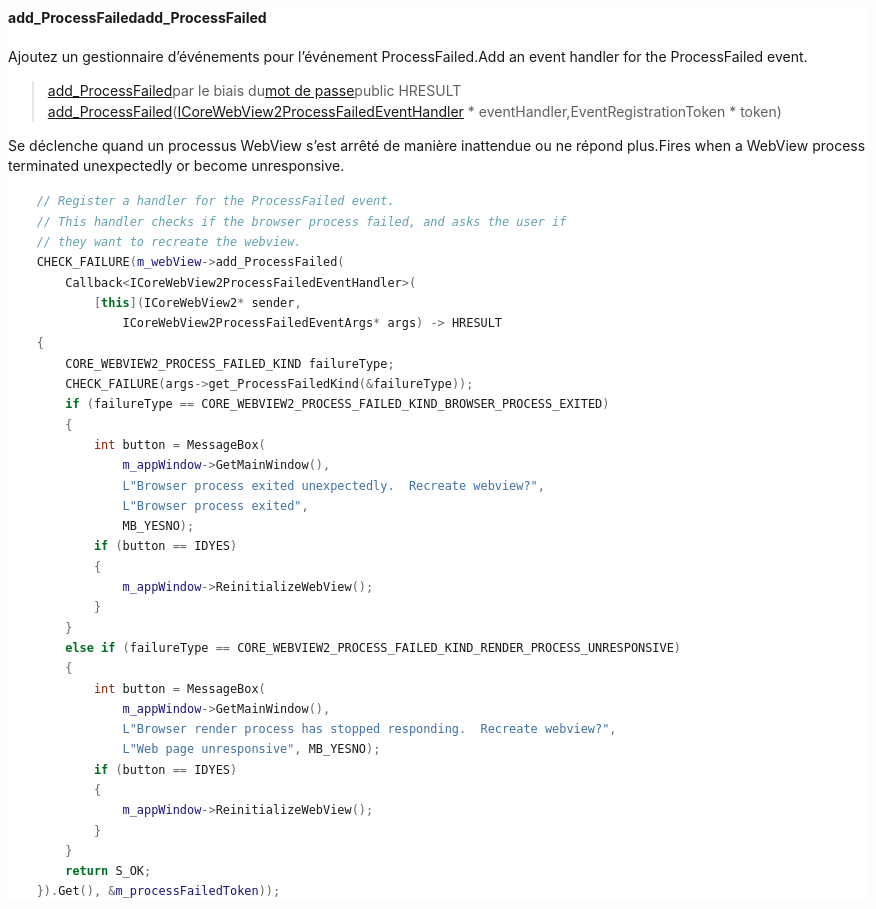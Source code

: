 #### <span data-ttu-id="e726d-382">add_ProcessFailed</span><span class="sxs-lookup"><span data-stu-id="e726d-382">add_ProcessFailed</span></span> 

<span data-ttu-id="e726d-383">Ajoutez un gestionnaire d’événements pour l’événement ProcessFailed.</span><span class="sxs-lookup"><span data-stu-id="e726d-383">Add an event handler for the ProcessFailed event.</span></span>

> <span data-ttu-id="e726d-384">[add_ProcessFailed](#add_processfailed)par le biais du[mot de passe](ICoreWebView2ProcessFailedEventHandler.md)</span><span class="sxs-lookup"><span data-stu-id="e726d-384">public HRESULT [add_ProcessFailed](#add_processfailed)([ICoreWebView2ProcessFailedEventHandler](ICoreWebView2ProcessFailedEventHandler.md) \* eventHandler,EventRegistrationToken \* token)</span></span>

<span data-ttu-id="e726d-385">Se déclenche quand un processus WebView s’est arrêté de manière inattendue ou ne répond plus.</span><span class="sxs-lookup"><span data-stu-id="e726d-385">Fires when a WebView process terminated unexpectedly or become unresponsive.</span></span>

```cpp
    // Register a handler for the ProcessFailed event.
    // This handler checks if the browser process failed, and asks the user if
    // they want to recreate the webview.
    CHECK_FAILURE(m_webView->add_ProcessFailed(
        Callback<ICoreWebView2ProcessFailedEventHandler>(
            [this](ICoreWebView2* sender,
                ICoreWebView2ProcessFailedEventArgs* args) -> HRESULT
    {
        CORE_WEBVIEW2_PROCESS_FAILED_KIND failureType;
        CHECK_FAILURE(args->get_ProcessFailedKind(&failureType));
        if (failureType == CORE_WEBVIEW2_PROCESS_FAILED_KIND_BROWSER_PROCESS_EXITED)
        {
            int button = MessageBox(
                m_appWindow->GetMainWindow(),
                L"Browser process exited unexpectedly.  Recreate webview?",
                L"Browser process exited",
                MB_YESNO);
            if (button == IDYES)
            {
                m_appWindow->ReinitializeWebView();
            }
        }
        else if (failureType == CORE_WEBVIEW2_PROCESS_FAILED_KIND_RENDER_PROCESS_UNRESPONSIVE)
        {
            int button = MessageBox(
                m_appWindow->GetMainWindow(),
                L"Browser render process has stopped responding.  Recreate webview?",
                L"Web page unresponsive", MB_YESNO);
            if (button == IDYES)
            {
                m_appWindow->ReinitializeWebView();
            }
        }
        return S_OK;
    }).Get(), &m_processFailedToken));
```

